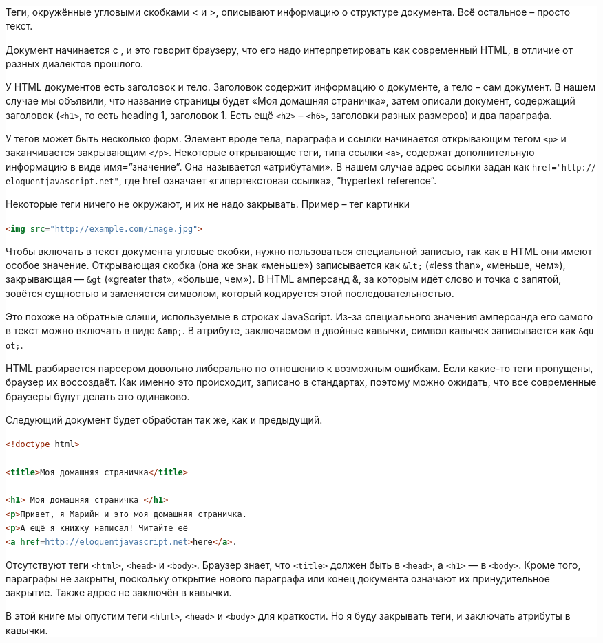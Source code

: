 Теги, окружённые угловыми скобками < и >, описывают информацию о структуре документа. Всё остальное – просто текст.

Документ начинается с <!doctype html>, и это говорит браузеру, что его надо интерпретировать как современный HTML, в отличие от разных диалектов прошлого.

У HTML документов есть заголовок и тело. Заголовок содержит информацию о документе, а тело – сам документ. В нашем случае мы объявили, что название страницы будет «Моя домашняя страничка», затем описали документ, содержащий заголовок
(`<h1>`, то есть heading 1, заголовок 1. Есть ещё `<h2>` – `<h6>`, заголовки разных размеров) и два параграфа.

У тегов может быть несколько форм. Элемент вроде тела, параграфа и ссылки начинается открывающим тегом `<p>` и заканчивается закрывающим `</p>`. Некоторые открывающие теги, типа ссылки `<a>`, содержат дополнительную информацию в виде имя=”значение”. Она называется «атрибутами». В нашем случае адрес ссылки задан как `href="http://eloquentjavascript.net"`, где href означает «гипертекстовая ссылка», “hypertext reference”.

Некоторые теги ничего не окружают, и их не надо закрывать. Пример – тег картинки

```html
<img src="http://example.com/image.jpg">
```

Чтобы включать в текст документа угловые скобки, нужно пользоваться специальной записью, так как в HTML они имеют особое значение. Открывающая скобка (она же знак «меньше») записывается как `&lt;` («less than», «меньше, чем»), закрывающая — `&gt` («greater that», «больше, чем»). В HTML амперсанд &, за которым идёт слово и точка с запятой, зовётся сущностью и заменяется символом, который кодируется этой последовательностью.

Это похоже на обратные слэши, используемые в строках JavaScript. Из-за специального значения амперсанда его самого в текст можно включать в виде `&amp;`. В атрибуте, заключаемом в двойные кавычки, символ кавычек записывается как `&quot;`.

HTML разбирается парсером довольно либерально по отношению к возможным ошибкам. Если какие-то теги пропущены, браузер их воссоздаёт. Как именно это происходит, записано в стандартах, поэтому можно ожидать, что все современные браузеры будут делать это одинаково.

Следующий документ будет обработан так же, как и предыдущий.

```html
<!doctype html>

<title>Моя домашняя страничка</title>

<h1> Моя домашняя страничка </h1>
<p>Привет, я Марийн и это моя домашняя страничка.
<p>А ещё я книжку написал! Читайте её
<a href=http://eloquentjavascript.net>here</a>.
```

Отсутствуют теги `<html>`, `<head>` и `<body>`. Браузер знает, что `<title>` должен быть в `<head>`, а `<h1>` — в `<body>`. Кроме того, параграфы не закрыты, поскольку открытие нового параграфа или конец документа означают их принудительное закрытие. Также адрес не заключён в кавычки.

В этой книге мы опустим теги `<html>`, `<head>` и `<body>` для краткости. Но я буду закрывать теги, и заключать атрибуты в кавычки.
